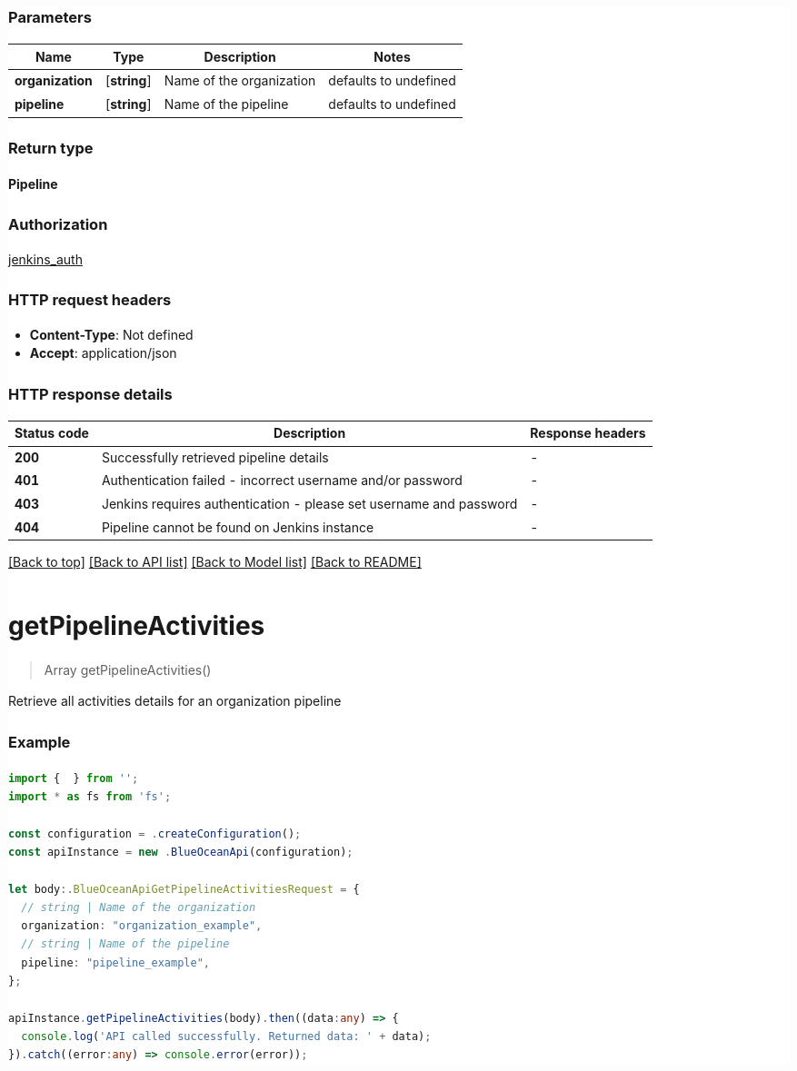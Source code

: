 
### Parameters

Name | Type | Description  | Notes
------------- | ------------- | ------------- | -------------
 **organization** | [**string**] | Name of the organization | defaults to undefined
 **pipeline** | [**string**] | Name of the pipeline | defaults to undefined


### Return type

**Pipeline**

### Authorization

[jenkins_auth](README.md#jenkins_auth)

### HTTP request headers

 - **Content-Type**: Not defined
 - **Accept**: application/json


### HTTP response details
| Status code | Description | Response headers |
|-------------|-------------|------------------|
**200** | Successfully retrieved pipeline details |  -  |
**401** | Authentication failed - incorrect username and/or password |  -  |
**403** | Jenkins requires authentication - please set username and password |  -  |
**404** | Pipeline cannot be found on Jenkins instance |  -  |

[[Back to top]](#) [[Back to API list]](README.md#documentation-for-api-endpoints) [[Back to Model list]](README.md#documentation-for-models) [[Back to README]](README.md)

# **getPipelineActivities**
> Array<PipelineActivity> getPipelineActivities()

Retrieve all activities details for an organization pipeline

### Example


```typescript
import {  } from '';
import * as fs from 'fs';

const configuration = .createConfiguration();
const apiInstance = new .BlueOceanApi(configuration);

let body:.BlueOceanApiGetPipelineActivitiesRequest = {
  // string | Name of the organization
  organization: "organization_example",
  // string | Name of the pipeline
  pipeline: "pipeline_example",
};

apiInstance.getPipelineActivities(body).then((data:any) => {
  console.log('API called successfully. Returned data: ' + data);
}).catch((error:any) => console.error(error));
```
